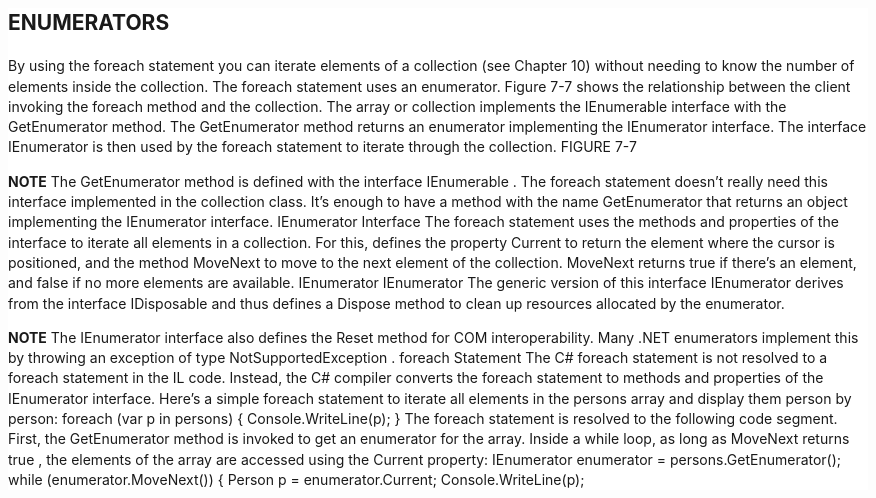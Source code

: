 
## ENUMERATORS
By using the foreach statement you can iterate elements of a collection
(see Chapter 10) without needing to know the number of elements
inside the collection. The foreach statement uses an enumerator.
Figure 7-7 shows the relationship between the client invoking the
foreach method and the collection. The array or collection implements
the IEnumerable interface with the GetEnumerator method. The
GetEnumerator method returns an enumerator implementing the
IEnumerator interface. The interface IEnumerator is then used by the
foreach statement to iterate through the collection.
FIGURE 7-7

**NOTE**
The GetEnumerator method is defined with the interface
IEnumerable . The foreach statement doesn’t really need this
interface implemented in the collection class. It’s enough to have a
method with the name GetEnumerator that returns an object
implementing the IEnumerator interface.
IEnumerator Interface
The foreach statement uses the methods and properties of the
interface to iterate all elements in a collection. For this,
defines the property Current to return the element where
the cursor is positioned, and the method MoveNext to move to the next
element of the collection. MoveNext returns true if there’s an element,
and false if no more elements are available.
IEnumerator
IEnumerator
The generic version of this interface IEnumerator<T> derives from the
interface IDisposable and thus defines a Dispose method to clean up
resources allocated by the enumerator.

**NOTE**
The IEnumerator interface also defines the Reset method for COM
interoperability. Many .NET enumerators implement this by
throwing an exception of type NotSupportedException .
foreach Statement
The C# foreach statement is not resolved to a foreach statement in the
IL code. Instead, the C# compiler converts the foreach statement to
methods and properties of the IEnumerator interface. Here’s a simple
foreach statement to iterate all elements in the persons array and
display them person by person:
foreach (var p in persons)
{
Console.WriteLine(p);
}
The foreach statement is resolved to the following code segment. First,
the GetEnumerator method is invoked to get an enumerator for the
array. Inside a while loop, as long as MoveNext returns true , the
elements of the array are accessed using the Current property:
IEnumerator<Person> enumerator = persons.GetEnumerator();
while (enumerator.MoveNext())
{
Person p = enumerator.Current;
Console.WriteLine(p);
